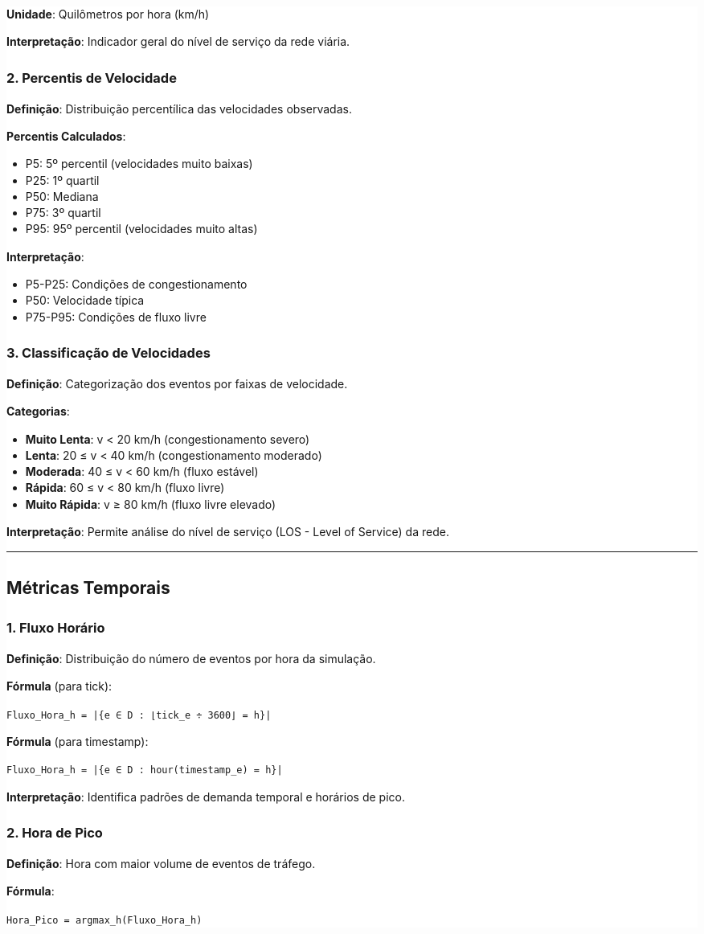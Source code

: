 **Unidade**: Quilômetros por hora (km/h)

**Interpretação**: Indicador geral do nível de serviço da rede viária.

### 2. Percentis de Velocidade
**Definição**: Distribuição percentílica das velocidades observadas.

**Percentis Calculados**:
- P5: 5º percentil (velocidades muito baixas)
- P25: 1º quartil
- P50: Mediana
- P75: 3º quartil  
- P95: 95º percentil (velocidades muito altas)

**Interpretação**: 
- P5-P25: Condições de congestionamento
- P50: Velocidade típica
- P75-P95: Condições de fluxo livre

### 3. Classificação de Velocidades
**Definição**: Categorização dos eventos por faixas de velocidade.

**Categorias**:
- **Muito Lenta**: v < 20 km/h (congestionamento severo)
- **Lenta**: 20 ≤ v < 40 km/h (congestionamento moderado)
- **Moderada**: 40 ≤ v < 60 km/h (fluxo estável)
- **Rápida**: 60 ≤ v < 80 km/h (fluxo livre)
- **Muito Rápida**: v ≥ 80 km/h (fluxo livre elevado)

**Interpretação**: Permite análise do nível de serviço (LOS - Level of Service) da rede.

---

## Métricas Temporais

### 1. Fluxo Horário
**Definição**: Distribuição do número de eventos por hora da simulação.

**Fórmula** (para tick):
```
Fluxo_Hora_h = |{e ∈ D : ⌊tick_e ÷ 3600⌋ = h}|
```

**Fórmula** (para timestamp):
```
Fluxo_Hora_h = |{e ∈ D : hour(timestamp_e) = h}|
```

**Interpretação**: Identifica padrões de demanda temporal e horários de pico.

### 2. Hora de Pico
**Definição**: Hora com maior volume de eventos de tráfego.

**Fórmula**:
```
Hora_Pico = argmax_h(Fluxo_Hora_h)
```
